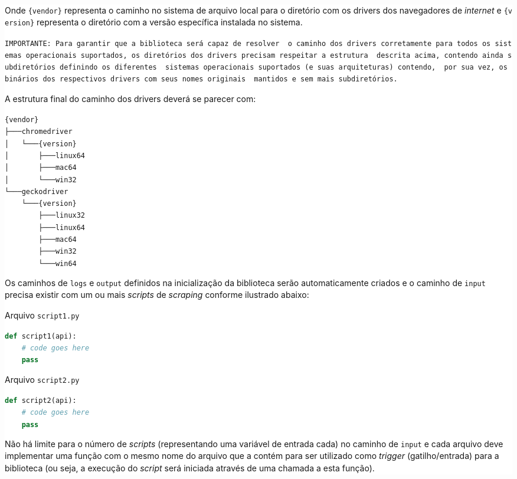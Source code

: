 Onde ``{vendor}`` representa o caminho no sistema de arquivo local
para o diretório com os drivers dos navegadores de _internet_ e
``{version}`` representa o diretório com a versão específica instalada
no sistema.

``
IMPORTANTE: Para garantir que a biblioteca será capaz de resolver 
o caminho dos drivers corretamente para todos os sistemas operacionais
suportados, os diretórios dos drivers precisam respeitar a estrutura 
descrita acima, contendo ainda subdiretórios definindo os diferentes 
sistemas operacionais suportados (e suas arquiteturas) contendo, 
por sua vez, os binários dos respectivos drivers com seus nomes originais 
mantidos e sem mais subdiretórios.
`` 

A estrutura final do caminho dos drivers deverá se parecer com:
```
{vendor}
├───chromedriver
│   └───{version}
│       ├───linux64
│       ├───mac64
│       └───win32
└───geckodriver
    └───{version}
        ├───linux32
        ├───linux64
        ├───mac64
        ├───win32
        └───win64
```

Os caminhos de ``logs`` e ``output`` definidos na inicialização da biblioteca
serão automaticamente criados e o caminho de ``input`` precisa existir com
um ou mais _scripts_ de _scraping_ conforme ilustrado abaixo:

Arquivo ``script1.py``
```python
def script1(api):
    # code goes here
    pass
```

Arquivo ``script2.py``
```python
def script2(api):
    # code goes here
    pass
```

Não há limite para o número de _scripts_ (representando uma variável de 
entrada cada) no caminho de ``input`` e cada arquivo deve implementar 
uma função com o mesmo nome do arquivo que a contém para ser utilizado
como _trigger_ (gatilho/entrada) para a biblioteca (ou seja, a execução 
do _script_ será iniciada através de uma chamada a esta função).
